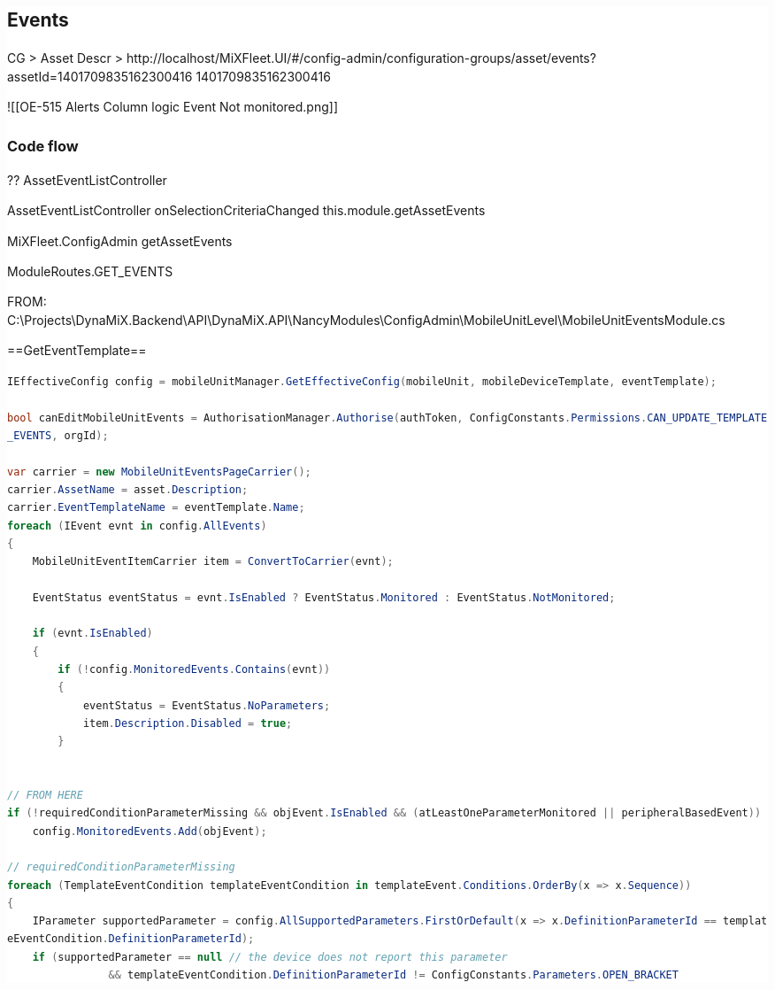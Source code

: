 ## Events

CG > Asset Descr >
http://localhost/MiXFleet.UI/#/config-admin/configuration-groups/asset/events?assetId=1401709835162300416
1401709835162300416

![[OE-515 Alerts Column logic Event Not monitored.png]]
### Code flow

?? AssetEventListController

AssetEventListController
	onSelectionCriteriaChanged
		this.module.getAssetEvents

MiXFleet.ConfigAdmin
	getAssetEvents

ModuleRoutes.GET_EVENTS

FROM: C:\Projects\DynaMiX.Backend\API\DynaMiX.API\NancyModules\ConfigAdmin\MobileUnitLevel\MobileUnitEventsModule.cs

==GetEventTemplate==

```c#
IEffectiveConfig config = mobileUnitManager.GetEffectiveConfig(mobileUnit, mobileDeviceTemplate, eventTemplate);

bool canEditMobileUnitEvents = AuthorisationManager.Authorise(authToken, ConfigConstants.Permissions.CAN_UPDATE_TEMPLATE_EVENTS, orgId);

var carrier = new MobileUnitEventsPageCarrier();
carrier.AssetName = asset.Description;
carrier.EventTemplateName = eventTemplate.Name;
foreach (IEvent evnt in config.AllEvents)
{
	MobileUnitEventItemCarrier item = ConvertToCarrier(evnt);

	EventStatus eventStatus = evnt.IsEnabled ? EventStatus.Monitored : EventStatus.NotMonitored;

	if (evnt.IsEnabled)
	{
		if (!config.MonitoredEvents.Contains(evnt))
		{
			eventStatus = EventStatus.NoParameters;
			item.Description.Disabled = true;
		}


// FROM HERE
if (!requiredConditionParameterMissing && objEvent.IsEnabled && (atLeastOneParameterMonitored || peripheralBasedEvent))
	config.MonitoredEvents.Add(objEvent);

// requiredConditionParameterMissing
foreach (TemplateEventCondition templateEventCondition in templateEvent.Conditions.OrderBy(x => x.Sequence))
{
	IParameter supportedParameter = config.AllSupportedParameters.FirstOrDefault(x => x.DefinitionParameterId == templateEventCondition.DefinitionParameterId);
	if (supportedParameter == null // the device does not report this parameter
				&& templateEventCondition.DefinitionParameterId != ConfigConstants.Parameters.OPEN_BRACKET
```